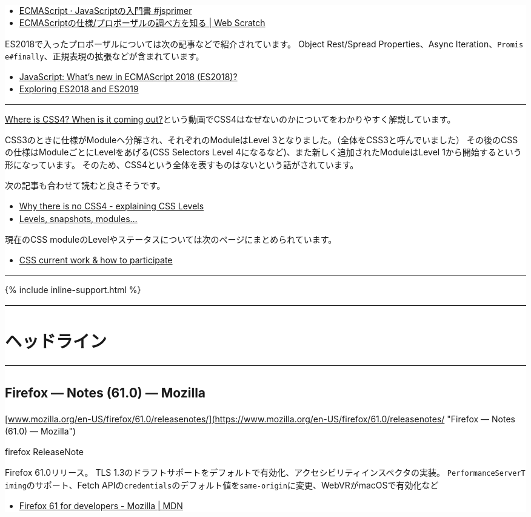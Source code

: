 - [ECMAScript · JavaScriptの入門書 #jsprimer](https://asciidwango.github.io/js-primer/basic/ecmascript/ "ECMAScript · JavaScriptの入門書 #jsprimer")
- [ECMAScriptの仕様/プロポーザルの調べ方を知る | Web Scratch](https://efcl.info/2018/03/07/ecmascript-usage/)

ES2018で入ったプロポーザルについては次の記事などで紹介されています。
Object Rest/Spread Properties、Async Iteration、`Promise#finally`、正規表現の拡張などが含まれています。

- [JavaScript: What’s new in ECMAScript 2018 (ES2018)?](https://medium.com/front-end-hacking/javascript-whats-new-in-ecmascript-2018-es2018-17ede97f36d5)
- [Exploring ES2018 and ES2019](http://exploringjs.com/es2018-es2019/index.html)

----

<iframe width="560" height="315" src="https://www.youtube.com/embed/Jtmkk6odggs" frameborder="0" allow="autoplay; encrypted-media" allowfullscreen></iframe>

[Where is CSS4? When is it coming out?](https://www.youtube.com/watch?v=Jtmkk6odggs)という動画でCSS4はなぜないのかについてをわかりやすく解説しています。


CSS3のときに仕様がModuleへ分解され、それぞれのModuleはLevel 3となりました。（全体をCSS3と呼んでいました）
その後のCSSの仕様はModuleごとにLevelをあげる(CSS Selectors Level 4になるなど)、また新しく追加されたModuleはLevel 1から開始するという形になっています。
そのため、CSS4という全体を表すものはないという話がされています。

次の記事も合わせて読むと良さそうです。

- [Why there is no CSS4 - explaining CSS Levels](https://rachelandrew.co.uk/archives/2016/09/13/why-there-is-no-css4-explaining-css-levels/)
- [Levels, snapshots, modules…](https://www.w3.org/Style/2011/CSS-process)

現在のCSS moduleのLevelやステータスについては次のページにまとめられています。

- [CSS current work & how to participate](https://www.w3.org/Style/CSS/current-work)

----

{% include inline-support.html %}

----

<h1 class="site-genre">ヘッドライン</h1>

----

## Firefox — Notes (61.0) — Mozilla
[www.mozilla.org/en-US/firefox/61.0/releasenotes/](https://www.mozilla.org/en-US/firefox/61.0/releasenotes/ "Firefox — Notes (61.0) — Mozilla")
<p class="jser-tags jser-tag-icon"><span class="jser-tag">firefox</span> <span class="jser-tag">ReleaseNote</span></p>

Firefox 61.0リリース。
TLS 1.3のドラフトサポートをデフォルトで有効化、アクセシビリティインスペクタの実装。
`PerformanceServerTiming`のサポート、Fetch APIの`credentials`のデフォルト値を`same-origin`に変更、WebVRがmacOSで有効化など

- [Firefox 61 for developers - Mozilla | MDN](https://developer.mozilla.org/ja/Firefox/Releases/61 "Firefox 61 for developers - Mozilla | MDN")
